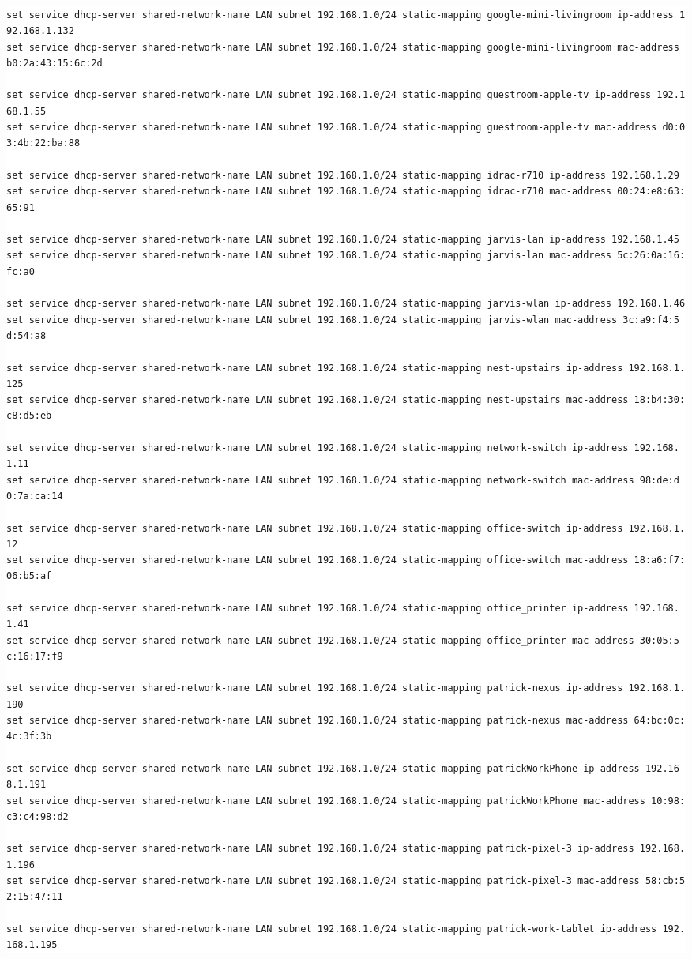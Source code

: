 ```
set service dhcp-server shared-network-name LAN subnet 192.168.1.0/24 static-mapping google-mini-livingroom ip-address 192.168.1.132
set service dhcp-server shared-network-name LAN subnet 192.168.1.0/24 static-mapping google-mini-livingroom mac-address b0:2a:43:15:6c:2d

set service dhcp-server shared-network-name LAN subnet 192.168.1.0/24 static-mapping guestroom-apple-tv ip-address 192.168.1.55
set service dhcp-server shared-network-name LAN subnet 192.168.1.0/24 static-mapping guestroom-apple-tv mac-address d0:03:4b:22:ba:88

set service dhcp-server shared-network-name LAN subnet 192.168.1.0/24 static-mapping idrac-r710 ip-address 192.168.1.29
set service dhcp-server shared-network-name LAN subnet 192.168.1.0/24 static-mapping idrac-r710 mac-address 00:24:e8:63:65:91

set service dhcp-server shared-network-name LAN subnet 192.168.1.0/24 static-mapping jarvis-lan ip-address 192.168.1.45
set service dhcp-server shared-network-name LAN subnet 192.168.1.0/24 static-mapping jarvis-lan mac-address 5c:26:0a:16:fc:a0

set service dhcp-server shared-network-name LAN subnet 192.168.1.0/24 static-mapping jarvis-wlan ip-address 192.168.1.46
set service dhcp-server shared-network-name LAN subnet 192.168.1.0/24 static-mapping jarvis-wlan mac-address 3c:a9:f4:5d:54:a8

set service dhcp-server shared-network-name LAN subnet 192.168.1.0/24 static-mapping nest-upstairs ip-address 192.168.1.125
set service dhcp-server shared-network-name LAN subnet 192.168.1.0/24 static-mapping nest-upstairs mac-address 18:b4:30:c8:d5:eb

set service dhcp-server shared-network-name LAN subnet 192.168.1.0/24 static-mapping network-switch ip-address 192.168.1.11
set service dhcp-server shared-network-name LAN subnet 192.168.1.0/24 static-mapping network-switch mac-address 98:de:d0:7a:ca:14

set service dhcp-server shared-network-name LAN subnet 192.168.1.0/24 static-mapping office-switch ip-address 192.168.1.12
set service dhcp-server shared-network-name LAN subnet 192.168.1.0/24 static-mapping office-switch mac-address 18:a6:f7:06:b5:af

set service dhcp-server shared-network-name LAN subnet 192.168.1.0/24 static-mapping office_printer ip-address 192.168.1.41
set service dhcp-server shared-network-name LAN subnet 192.168.1.0/24 static-mapping office_printer mac-address 30:05:5c:16:17:f9

set service dhcp-server shared-network-name LAN subnet 192.168.1.0/24 static-mapping patrick-nexus ip-address 192.168.1.190
set service dhcp-server shared-network-name LAN subnet 192.168.1.0/24 static-mapping patrick-nexus mac-address 64:bc:0c:4c:3f:3b

set service dhcp-server shared-network-name LAN subnet 192.168.1.0/24 static-mapping patrickWorkPhone ip-address 192.168.1.191
set service dhcp-server shared-network-name LAN subnet 192.168.1.0/24 static-mapping patrickWorkPhone mac-address 10:98:c3:c4:98:d2

set service dhcp-server shared-network-name LAN subnet 192.168.1.0/24 static-mapping patrick-pixel-3 ip-address 192.168.1.196
set service dhcp-server shared-network-name LAN subnet 192.168.1.0/24 static-mapping patrick-pixel-3 mac-address 58:cb:52:15:47:11

set service dhcp-server shared-network-name LAN subnet 192.168.1.0/24 static-mapping patrick-work-tablet ip-address 192.168.1.195
```